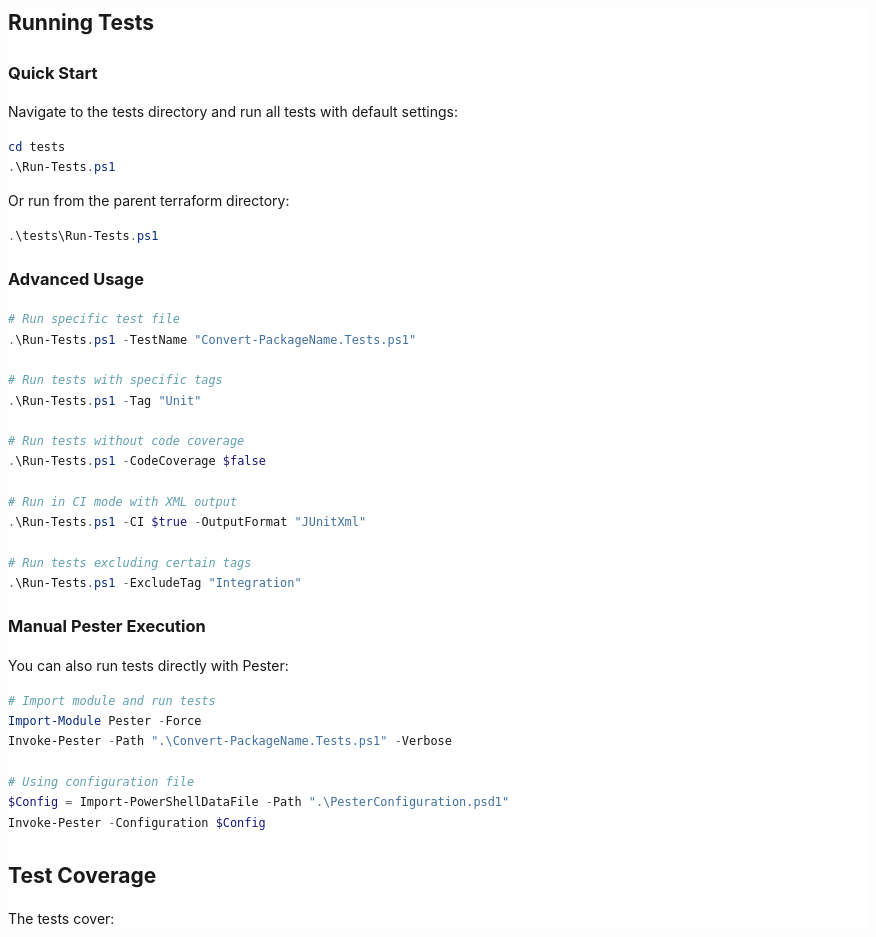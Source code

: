## Running Tests

### Quick Start

Navigate to the tests directory and run all tests with default settings:

```powershell
cd tests
.\Run-Tests.ps1
```

Or run from the parent terraform directory:

```powershell
.\tests\Run-Tests.ps1
```

### Advanced Usage

```powershell
# Run specific test file
.\Run-Tests.ps1 -TestName "Convert-PackageName.Tests.ps1"

# Run tests with specific tags
.\Run-Tests.ps1 -Tag "Unit"

# Run tests without code coverage
.\Run-Tests.ps1 -CodeCoverage $false

# Run in CI mode with XML output
.\Run-Tests.ps1 -CI $true -OutputFormat "JUnitXml"

# Run tests excluding certain tags
.\Run-Tests.ps1 -ExcludeTag "Integration"
```

### Manual Pester Execution

You can also run tests directly with Pester:

```powershell
# Import module and run tests
Import-Module Pester -Force
Invoke-Pester -Path ".\Convert-PackageName.Tests.ps1" -Verbose

# Using configuration file
$Config = Import-PowerShellDataFile -Path ".\PesterConfiguration.psd1"
Invoke-Pester -Configuration $Config
```

## Test Coverage

The tests cover:
